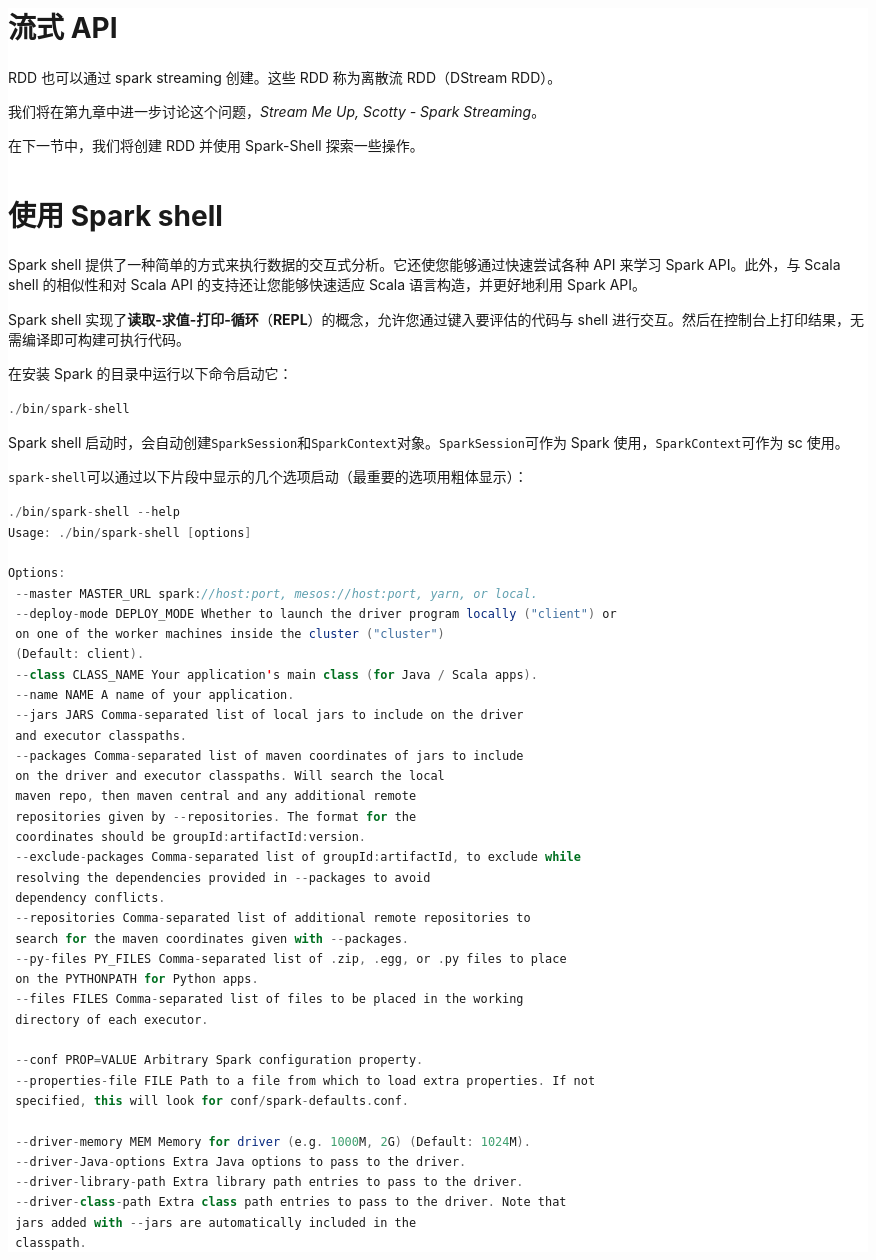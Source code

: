 # 流式 API

RDD 也可以通过 spark streaming 创建。这些 RDD 称为离散流 RDD（DStream RDD）。

我们将在第九章中进一步讨论这个问题，*Stream Me Up, Scotty - Spark Streaming*。

在下一节中，我们将创建 RDD 并使用 Spark-Shell 探索一些操作。

# 使用 Spark shell

Spark shell 提供了一种简单的方式来执行数据的交互式分析。它还使您能够通过快速尝试各种 API 来学习 Spark API。此外，与 Scala shell 的相似性和对 Scala API 的支持还让您能够快速适应 Scala 语言构造，并更好地利用 Spark API。

Spark shell 实现了**读取-求值-打印-循环**（**REPL**）的概念，允许您通过键入要评估的代码与 shell 进行交互。然后在控制台上打印结果，无需编译即可构建可执行代码。

在安装 Spark 的目录中运行以下命令启动它：

```scala
./bin/spark-shell

```

Spark shell 启动时，会自动创建`SparkSession`和`SparkContext`对象。`SparkSession`可作为 Spark 使用，`SparkContext`可作为 sc 使用。

`spark-shell`可以通过以下片段中显示的几个选项启动（最重要的选项用粗体显示）：

```scala
./bin/spark-shell --help
Usage: ./bin/spark-shell [options]

Options:
 --master MASTER_URL spark://host:port, mesos://host:port, yarn, or local.
 --deploy-mode DEPLOY_MODE Whether to launch the driver program locally ("client") or
 on one of the worker machines inside the cluster ("cluster")
 (Default: client).
 --class CLASS_NAME Your application's main class (for Java / Scala apps).
 --name NAME A name of your application.
 --jars JARS Comma-separated list of local jars to include on the driver
 and executor classpaths.
 --packages Comma-separated list of maven coordinates of jars to include
 on the driver and executor classpaths. Will search the local
 maven repo, then maven central and any additional remote
 repositories given by --repositories. The format for the
 coordinates should be groupId:artifactId:version.
 --exclude-packages Comma-separated list of groupId:artifactId, to exclude while
 resolving the dependencies provided in --packages to avoid
 dependency conflicts.
 --repositories Comma-separated list of additional remote repositories to
 search for the maven coordinates given with --packages.
 --py-files PY_FILES Comma-separated list of .zip, .egg, or .py files to place
 on the PYTHONPATH for Python apps.
 --files FILES Comma-separated list of files to be placed in the working
 directory of each executor.

 --conf PROP=VALUE Arbitrary Spark configuration property.
 --properties-file FILE Path to a file from which to load extra properties. If not
 specified, this will look for conf/spark-defaults.conf.

 --driver-memory MEM Memory for driver (e.g. 1000M, 2G) (Default: 1024M).
 --driver-Java-options Extra Java options to pass to the driver.
 --driver-library-path Extra library path entries to pass to the driver.
 --driver-class-path Extra class path entries to pass to the driver. Note that
 jars added with --jars are automatically included in the
 classpath.

```